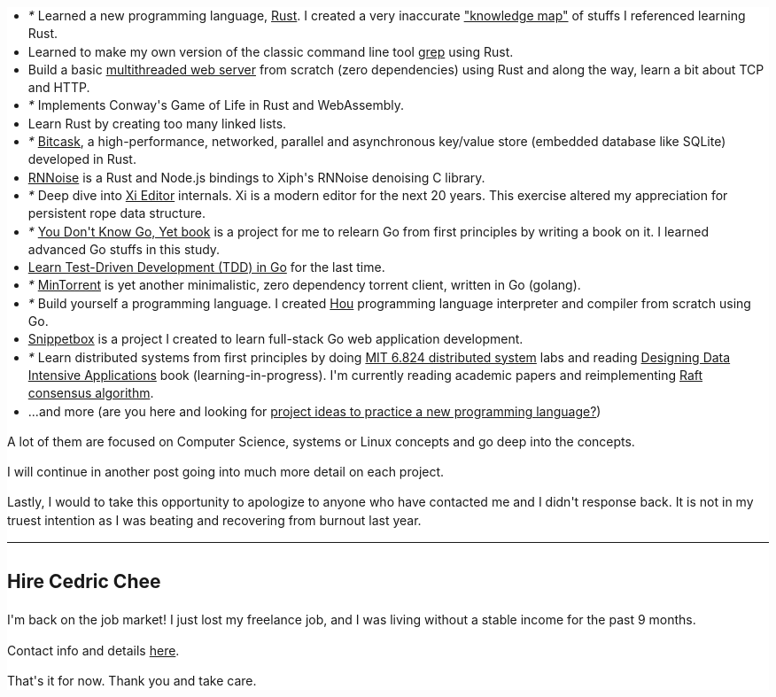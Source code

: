 - _*_ Learned a new programming language, [Rust](https://www.rust-lang.org/). I created a very inaccurate ["knowledge map"](https://gist.github.com/cedrickchee/f729e848b52eab8fbc88a3910072198c) of stuffs I referenced learning Rust.
- Learned to make my own version of the classic command line tool [grep](https://en.wikipedia.org/wiki/Grep) using Rust.
- Build a basic [multithreaded web server](https://github.com/cedrickchee/rust-webserver) from scratch (zero dependencies) using Rust and along the way, learn a bit about TCP and HTTP.
- _*_ Implements Conway's Game of Life in Rust and WebAssembly.
- Learn Rust by creating too many linked lists.
- _*_ [Bitcask](https://github.com/cedrickchee/bitcask), a high-performance, networked, parallel and asynchronous key/value store (embedded database like SQLite) developed in Rust.
- [RNNoise](https://www.npmjs.com/package/rnnoise) is a Rust and Node.js bindings to Xiph's RNNoise denoising C library.
- _*_ Deep dive into [Xi Editor](https://xi-editor.io) internals. Xi is a modern editor for the next 20 years. This exercise altered my appreciation for persistent rope data structure.
- _*_ [You Don't Know Go, Yet book](https://ydkgo.netlify.app/) is a project for me to relearn Go from first principles by writing a book on it. I learned advanced Go stuffs in this study.
- [Learn Test-Driven Development (TDD) in Go](https://github.com/cedrickchee/learn-go-with-tests) for the last time.
- _*_ [MinTorrent](https://github.com/cedrickchee/min-torrent) is yet another minimalistic, zero dependency torrent client, written in Go (golang).
- _*_ Build yourself a programming language. I created [Hou](https://github.com/cedrickchee/hou) programming language interpreter and compiler from scratch using Go.
- [Snippetbox](https://github.com/cedrickchee/snippetbox) is a project I created to learn full-stack Go web application development.
- _*_ Learn distributed systems from first principles by doing [MIT 6.824 distributed system](https://pdos.csail.mit.edu/6.824/index.html) labs and reading [Designing Data Intensive Applications](https://dataintensive.net/) book (learning-in-progress). I'm currently reading academic papers and reimplementing [Raft consensus algorithm](https://raft.github.io/).
- ...and more (are you here and looking for [project ideas to practice a new programming language?](https://github.com/danistefanovic/build-your-own-x))

A lot of them are focused on Computer Science, systems or Linux concepts and go deep into the concepts.

I will continue in another post going into much more detail on each project.

Lastly, I would to take this opportunity to apologize to anyone who have contacted me and I didn't response back. It is not in my truest intention as I was beating and recovering from burnout last year.

---

## Hire Cedric Chee

I'm back on the job market! I just lost my freelance job, and I was living without a stable income for the past 9 months.

Contact info and details [here](https://cedricchee.com/2020/04/21/hire-cedric-chee/).

That's it for now. Thank you and take care.
